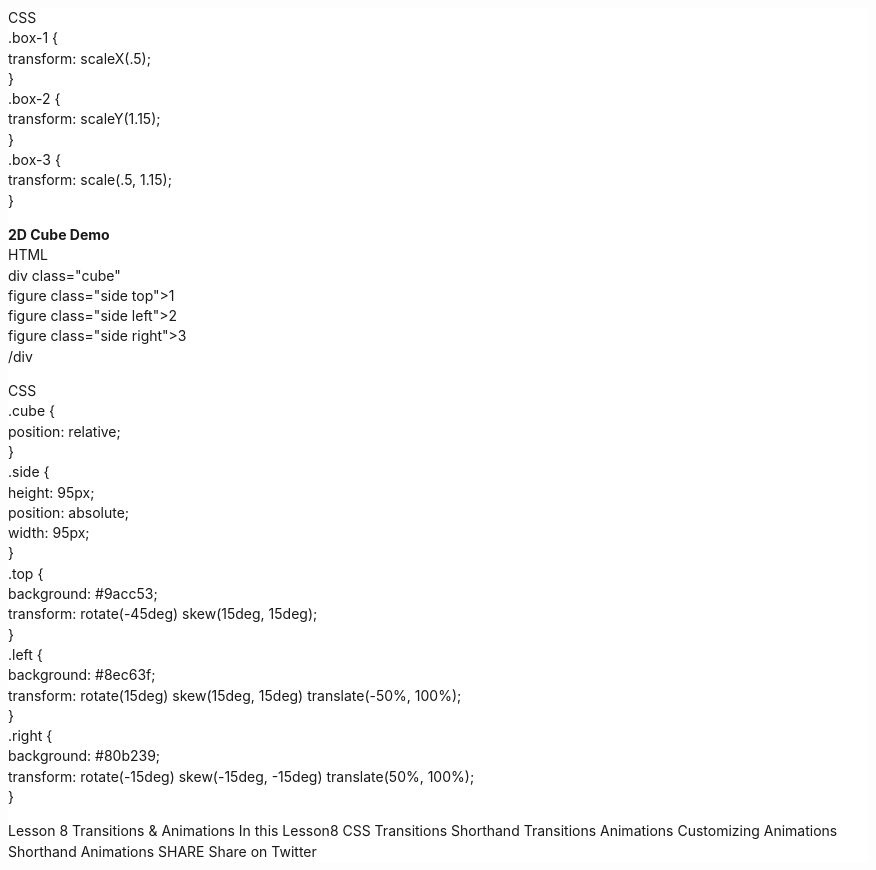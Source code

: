 CSS<br>
.box-1 {<br>
  transform: scaleX(.5);<br>
}<br>
.box-2 {<br>
  transform: scaleY(1.15);<br>
}<br>
.box-3 {<br>
  transform: scale(.5, 1.15);<br>
}<br>

**2D Cube Demo**<br>
HTML<br>
div class="cube"<br>
  figure class="side top">1</figure><br>
  figure class="side left">2</figure><br>
  figure class="side right">3</figure><br>
/div<br>
             
CSS<br>
.cube {<br>
  position: relative;<br>
}<br>
.side {<br>
  height: 95px;<br>
  position: absolute;<br>
  width: 95px;<br>
}<br>
.top {<br>
  background: #9acc53;<br>
  transform: rotate(-45deg) skew(15deg, 15deg);<br>
}<br>
.left {<br>
  background: #8ec63f;<br>
  transform: rotate(15deg) skew(15deg, 15deg) translate(-50%, 100%);<br>
}<br>
.right {<br>
  background: #80b239;<br>
  transform: rotate(-15deg) skew(-15deg, -15deg) translate(50%, 100%);<br>
}<br>

Lesson 8
Transitions & Animations
In this Lesson8
CSS
Transitions
Shorthand Transitions
Animations
Customizing Animations
Shorthand Animations
SHARE
Share on Twitter
 
